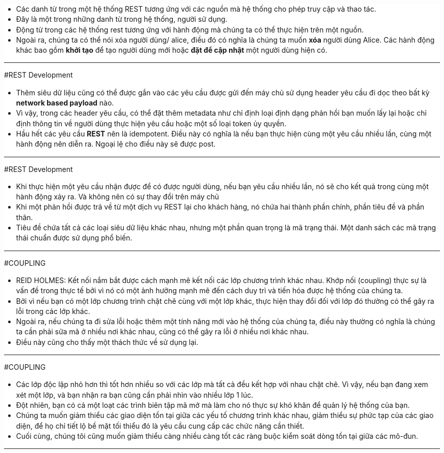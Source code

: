 - Các danh từ trong một hệ thống REST tương ứng với các nguồn mà hệ thống cho phép truy cập và thao tác.
- Đây là một trong những danh từ trong hệ thống, người sử dụng.
- Động từ trong các hệ thống rest tương ứng với hành động mà chúng ta có thể thực hiện trên một nguồn.
- Ngoài ra, chúng ta có thể nói xóa người dùng/ alice, điều đó có nghĩa là chúng ta muốn **xóa** người dùng Alice. Các hành động khác bao gồm **khởi tạo** để tạo người dùng mới hoặc **đặt để cập nhật** một người dùng hiện có.
---

#REST Development
- Thêm siêu dữ liệu cũng có thể được gắn vào các yêu cầu được gửi đến máy chủ sử dụng header yêu cầu đi dọc theo bất kỳ **network based payload** nào.
- Vì vậy, trong các header yêu cầu, có thể đặt thêm metadata như chỉ định loại định dạng phản hồi bạn muốn lấy lại hoặc chỉ định thông tin về người dùng thực hiện yêu cầu hoặc một số loại token ủy quyền.
- Hầu hết các yêu cầu **REST** nên là idempotent. Điều này có nghĩa là nếu bạn thực hiện cùng một yêu cầu nhiều lần, cùng một hành động nên diễn ra. Ngoại lệ cho điều này sẽ được post.
---

#REST Development
- Khi thực hiện một yêu cầu nhận được để có được người dùng, nếu bạn yêu cầu nhiều lần, nó
sẽ cho kết quả trong cùng một hành động xảy ra.
Và không nên có sự thay đổi trên máy chủ
- Khi một phản hồi được trả về từ một dịch vụ REST lại cho khách hàng, nó chứa hai thành phần chính, phần tiêu đề và phần thân.
- Tiêu đề chứa tất cả các loại siêu dữ liệu khác nhau, nhưng một phần quan trọng là mã trạng thái.
Một danh sách các mã trạng thái chuẩn được sử dụng phổ biến.
---

#COUPLING
- REID HOLMES: Kết nối nắm bắt được cách mạnh mẽ kết nối các lớp chương trình khác nhau. Khớp nối (coupling) thực sự là vấn đề trong thực tế bởi vì nó có một ảnh hưởng mạnh mẽ đến cách duy trì và tiến hóa được hệ thống của chúng ta.
- Bởi vì nếu bạn có một lớp chương trình chặt chẽ cùng với một lớp khác, thực hiện thay đổi đối với lớp đó thường có thể gây ra lỗi trong các lớp khác.
- Ngoài ra, nếu chúng ta đi sửa lỗi hoặc thêm một tính năng mới vào hệ thống của chúng ta, điều này thường có nghĩa là chúng ta cần phải sửa mã ở nhiều nơi khác nhau, cũng có thể gây ra lỗi ở nhiều nơi khác nhau.
- Điều này cũng cho thấy một thách thức về sử dụng lại.
---

#COUPLING
- Các lớp độc lập nhỏ hơn thì tốt hơn nhiều so với các lớp mà tất cả đều kết hợp với nhau chặt chẽ. Vì vậy, nếu bạn đang xem xét một lớp, và bạn nhận ra bạn cũng cần phải nhìn vào nhiều lớp 1 lúc.
- Đột nhiên, bạn có cả một loạt các trình biên tập mã mở mà làm cho nó thực sự khó khăn để quản lý hệ thống của bạn.
- Chúng ta muốn giảm thiểu các giao diện tồn tại giữa các yếu tố chương trình khác nhau, giảm thiểu sự phức tạp của các giao diện, để họ chỉ tiết lộ bề mặt tối thiểu đó là yêu cầu cung cấp các chức năng cần thiết.
- Cuối cùng, chúng tôi cũng muốn giảm thiểu càng nhiều càng tốt các ràng buộc kiểm soát dòng tồn tại giữa các mô-đun.
---

